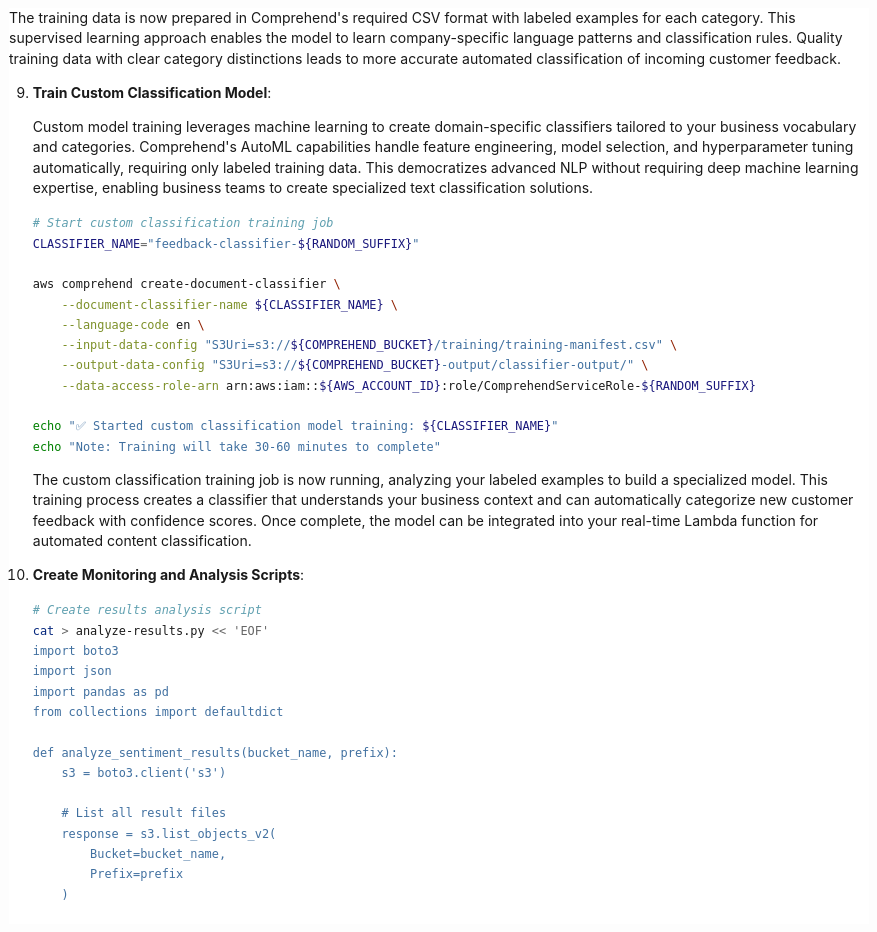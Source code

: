    The training data is now prepared in Comprehend's required CSV format with labeled examples for each category. This supervised learning approach enables the model to learn company-specific language patterns and classification rules. Quality training data with clear category distinctions leads to more accurate automated classification of incoming customer feedback.

9. **Train Custom Classification Model**:

   Custom model training leverages machine learning to create domain-specific classifiers tailored to your business vocabulary and categories. Comprehend's AutoML capabilities handle feature engineering, model selection, and hyperparameter tuning automatically, requiring only labeled training data. This democratizes advanced NLP without requiring deep machine learning expertise, enabling business teams to create specialized text classification solutions.

   ```bash
   # Start custom classification training job
   CLASSIFIER_NAME="feedback-classifier-${RANDOM_SUFFIX}"
   
   aws comprehend create-document-classifier \
       --document-classifier-name ${CLASSIFIER_NAME} \
       --language-code en \
       --input-data-config "S3Uri=s3://${COMPREHEND_BUCKET}/training/training-manifest.csv" \
       --output-data-config "S3Uri=s3://${COMPREHEND_BUCKET}-output/classifier-output/" \
       --data-access-role-arn arn:aws:iam::${AWS_ACCOUNT_ID}:role/ComprehendServiceRole-${RANDOM_SUFFIX}
   
   echo "✅ Started custom classification model training: ${CLASSIFIER_NAME}"
   echo "Note: Training will take 30-60 minutes to complete"
   ```

   The custom classification training job is now running, analyzing your labeled examples to build a specialized model. This training process creates a classifier that understands your business context and can automatically categorize new customer feedback with confidence scores. Once complete, the model can be integrated into your real-time Lambda function for automated content classification.

10. **Create Monitoring and Analysis Scripts**:

    ```bash
    # Create results analysis script
    cat > analyze-results.py << 'EOF'
    import boto3
    import json
    import pandas as pd
    from collections import defaultdict
    
    def analyze_sentiment_results(bucket_name, prefix):
        s3 = boto3.client('s3')
        
        # List all result files
        response = s3.list_objects_v2(
            Bucket=bucket_name,
            Prefix=prefix
        )
        